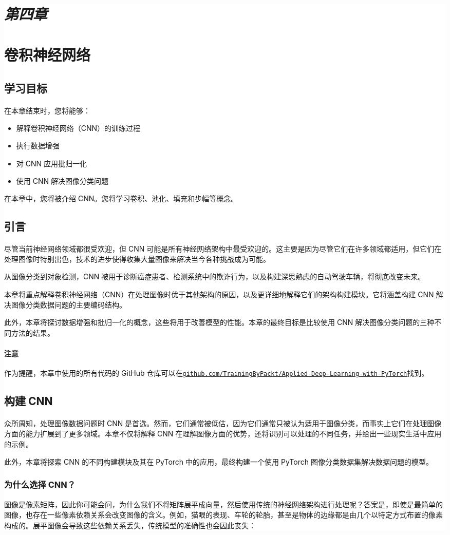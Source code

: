 # *第四章*

# 卷积神经网络

## 学习目标

在本章结束时，您将能够：

+   解释卷积神经网络（CNN）的训练过程

+   执行数据增强

+   对 CNN 应用批归一化

+   使用 CNN 解决图像分类问题

在本章中，您将被介绍 CNN。您将学习卷积、池化、填充和步幅等概念。

## 引言

尽管当前神经网络领域都很受欢迎，但 CNN 可能是所有神经网络架构中最受欢迎的。这主要是因为尽管它们在许多领域都适用，但它们在处理图像时特别出色，技术的进步使得收集大量图像来解决当今各种挑战成为可能。

从图像分类到对象检测，CNN 被用于诊断癌症患者、检测系统中的欺诈行为，以及构建深思熟虑的自动驾驶车辆，将彻底改变未来。

本章将重点解释卷积神经网络（CNN）在处理图像时优于其他架构的原因，以及更详细地解释它们的架构构建模块。它将涵盖构建 CNN 解决图像分类数据问题的主要编码结构。

此外，本章将探讨数据增强和批归一化的概念，这些将用于改善模型的性能。本章的最终目标是比较使用 CNN 解决图像分类问题的三种不同方法的结果。

#### 注意

作为提醒，本章中使用的所有代码的 GitHub 仓库可以在[`github.com/TrainingByPackt/Applied-Deep-Learning-with-PyTorch`](https://github.com/TrainingByPackt/Applied-Deep-Learning-with-PyTorch)找到。

## 构建 CNN

众所周知，处理图像数据问题时 CNN 是首选。然而，它们通常被低估，因为它们通常只被认为适用于图像分类，而事实上它们在处理图像方面的能力扩展到了更多领域。本章不仅将解释 CNN 在理解图像方面的优势，还将识别可以处理的不同任务，并给出一些现实生活中应用的示例。

此外，本章将探索 CNN 的不同构建模块及其在 PyTorch 中的应用，最终构建一个使用 PyTorch 图像分类数据集解决数据问题的模型。

### 为什么选择 CNN？

图像是像素矩阵，因此你可能会问，为什么我们不将矩阵展平成向量，然后使用传统的神经网络架构进行处理呢？答案是，即使是最简单的图像，也存在一些像素依赖关系会改变图像的含义。例如，猫眼的表现、车轮的轮胎，甚至是物体的边缘都是由几个以特定方式布置的像素构成的。展平图像会导致这些依赖关系丢失，传统模型的准确性也会因此丧失：
